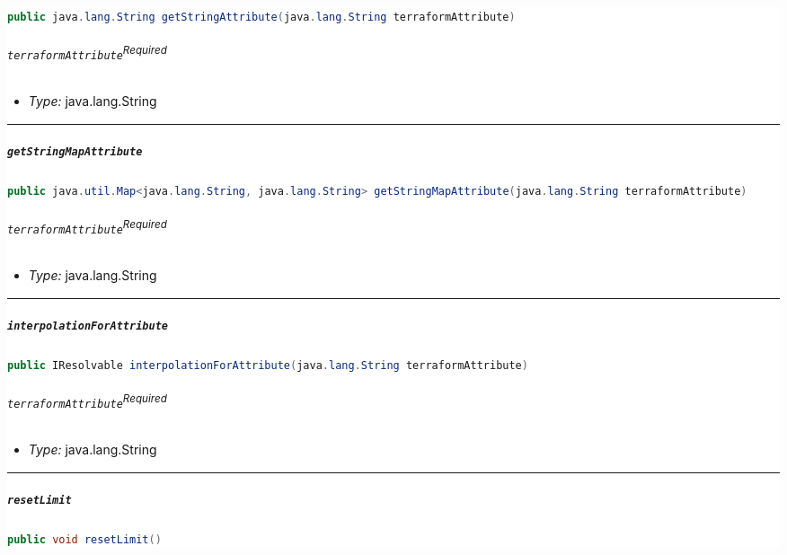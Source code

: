 ```java
public java.lang.String getStringAttribute(java.lang.String terraformAttribute)
```

###### `terraformAttribute`<sup>Required</sup> <a name="terraformAttribute" id="@cdktf/provider-cloudflare.dataCloudflareOriginCaCertificates.DataCloudflareOriginCaCertificates.getStringAttribute.parameter.terraformAttribute"></a>

- *Type:* java.lang.String

---

##### `getStringMapAttribute` <a name="getStringMapAttribute" id="@cdktf/provider-cloudflare.dataCloudflareOriginCaCertificates.DataCloudflareOriginCaCertificates.getStringMapAttribute"></a>

```java
public java.util.Map<java.lang.String, java.lang.String> getStringMapAttribute(java.lang.String terraformAttribute)
```

###### `terraformAttribute`<sup>Required</sup> <a name="terraformAttribute" id="@cdktf/provider-cloudflare.dataCloudflareOriginCaCertificates.DataCloudflareOriginCaCertificates.getStringMapAttribute.parameter.terraformAttribute"></a>

- *Type:* java.lang.String

---

##### `interpolationForAttribute` <a name="interpolationForAttribute" id="@cdktf/provider-cloudflare.dataCloudflareOriginCaCertificates.DataCloudflareOriginCaCertificates.interpolationForAttribute"></a>

```java
public IResolvable interpolationForAttribute(java.lang.String terraformAttribute)
```

###### `terraformAttribute`<sup>Required</sup> <a name="terraformAttribute" id="@cdktf/provider-cloudflare.dataCloudflareOriginCaCertificates.DataCloudflareOriginCaCertificates.interpolationForAttribute.parameter.terraformAttribute"></a>

- *Type:* java.lang.String

---

##### `resetLimit` <a name="resetLimit" id="@cdktf/provider-cloudflare.dataCloudflareOriginCaCertificates.DataCloudflareOriginCaCertificates.resetLimit"></a>

```java
public void resetLimit()
```
